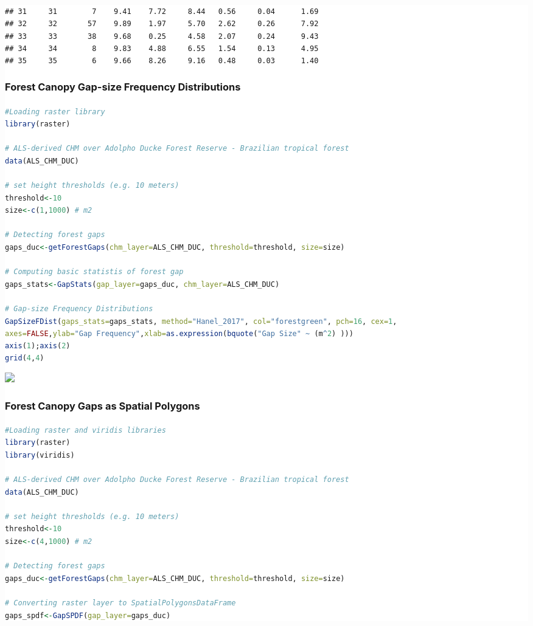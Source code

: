     ## 31     31        7    9.41    7.72     8.44   0.56     0.04      1.69
    ## 32     32       57    9.89    1.97     5.70   2.62     0.26      7.92
    ## 33     33       38    9.68    0.25     4.58   2.07     0.24      9.43
    ## 34     34        8    9.83    4.88     6.55   1.54     0.13      4.95
    ## 35     35        6    9.66    8.26     9.16   0.48     0.03      1.40

 
### Forest Canopy Gap-size Frequency Distributions

```r
#Loading raster library
library(raster)

# ALS-derived CHM over Adolpho Ducke Forest Reserve - Brazilian tropical forest
data(ALS_CHM_DUC)

# set height thresholds (e.g. 10 meters)
threshold<-10
size<-c(1,1000) # m2

# Detecting forest gaps
gaps_duc<-getForestGaps(chm_layer=ALS_CHM_DUC, threshold=threshold, size=size)

# Computing basic statistis of forest gap
gaps_stats<-GapStats(gap_layer=gaps_duc, chm_layer=ALS_CHM_DUC)

# Gap-size Frequency Distributions
GapSizeFDist(gaps_stats=gaps_stats, method="Hanel_2017", col="forestgreen", pch=16, cex=1,
axes=FALSE,ylab="Gap Frequency",xlab=as.expression(bquote("Gap Size" ~ (m^2) )))
axis(1);axis(2)
grid(4,4)
```
![](https://github.com/carlos-alberto-silva/ForestGapR/blob/master/readme/Fig_3.png)


### Forest Canopy Gaps as Spatial Polygons
```r
#Loading raster and viridis libraries
library(raster)
library(viridis)

# ALS-derived CHM over Adolpho Ducke Forest Reserve - Brazilian tropical forest
data(ALS_CHM_DUC)

# set height thresholds (e.g. 10 meters)
threshold<-10
size<-c(4,1000) # m2

# Detecting forest gaps
gaps_duc<-getForestGaps(chm_layer=ALS_CHM_DUC, threshold=threshold, size=size)

# Converting raster layer to SpatialPolygonsDataFrame
gaps_spdf<-GapSPDF(gap_layer=gaps_duc)

```